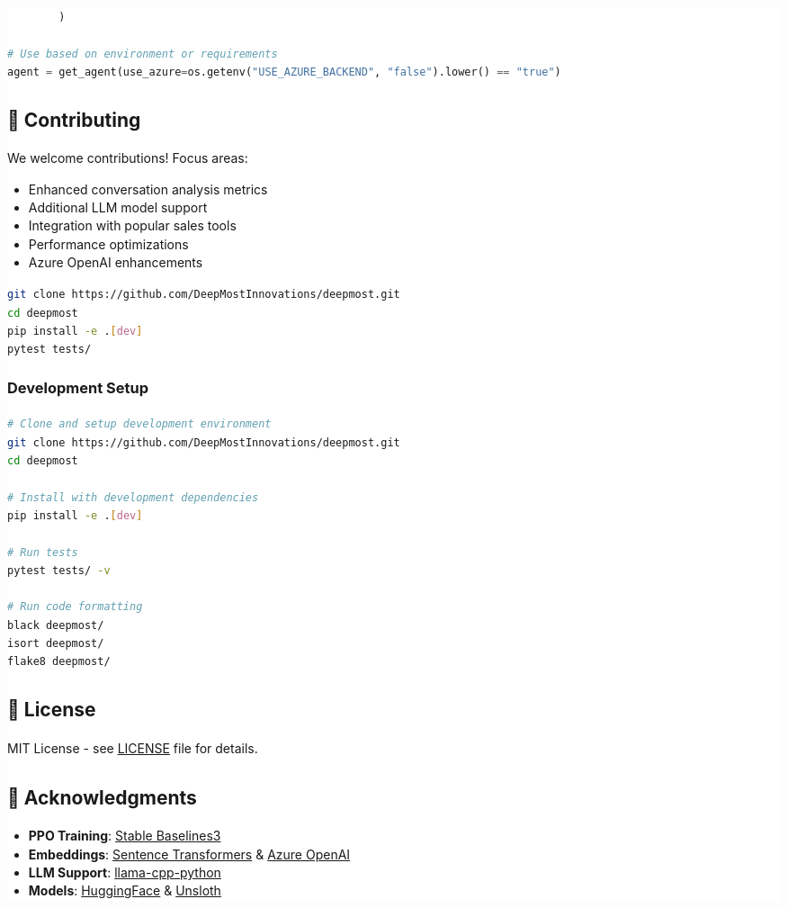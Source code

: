 ```python
        )

# Use based on environment or requirements
agent = get_agent(use_azure=os.getenv("USE_AZURE_BACKEND", "false").lower() == "true")
```

## 🤝 Contributing

We welcome contributions! Focus areas:
- Enhanced conversation analysis metrics
- Additional LLM model support  
- Integration with popular sales tools
- Performance optimizations
- Azure OpenAI enhancements

```bash
git clone https://github.com/DeepMostInnovations/deepmost.git
cd deepmost
pip install -e .[dev]
pytest tests/
```

### Development Setup

```bash
# Clone and setup development environment
git clone https://github.com/DeepMostInnovations/deepmost.git
cd deepmost

# Install with development dependencies
pip install -e .[dev]

# Run tests
pytest tests/ -v

# Run code formatting
black deepmost/
isort deepmost/
flake8 deepmost/
```

## 📄 License

MIT License - see [LICENSE](LICENSE) file for details.

## 🙏 Acknowledgments

- **PPO Training**: [Stable Baselines3](https://github.com/DLR-RM/stable-baselines3)
- **Embeddings**: [Sentence Transformers](https://www.sbert.net/) & [Azure OpenAI](https://azure.microsoft.com/en-us/products/ai-services/openai-service)
- **LLM Support**: [llama-cpp-python](https://github.com/abetlen/llama-cpp-python)
- **Models**: [HuggingFace](https://huggingface.co/) & [Unsloth](https://github.com/unslothai/unsloth)
